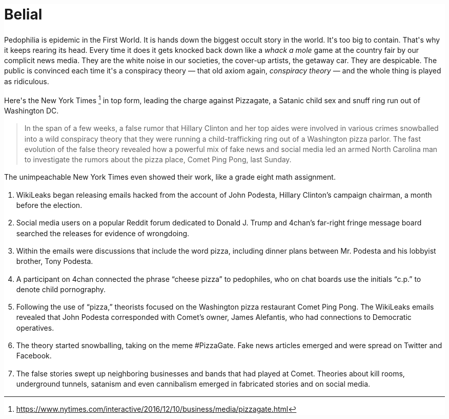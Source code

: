 Belial
=============


Pedophilia is epidemic in the First World.
It is hands down the biggest occult story in the world. 
It's too big to contain.
That's why it keeps rearing its head.
Every time it does it gets knocked back down like a *whack a mole* game at the country fair by our complicit news media.
They are the white noise in our societies,
the cover-up artists,
the getaway car.
They are despicable. 
The public is convinced each time it's a conspiracy theory
&mdash;
that old axiom again, *conspiracy theory*
&mdash;
and the whole thing is played as ridiculous.

Here's the New York Times [^20] in top form,
leading the charge against Pizzagate,
a Satanic child sex and snuff ring run out of Washington DC.

[^20]: https://www.nytimes.com/interactive/2016/12/10/business/media/pizzagate.html

>In the span of a few weeks, a false rumor that Hillary Clinton and
her top aides were involved in various crimes snowballed into a
wild conspiracy theory that they were running a child-trafficking
ring out of a Washington pizza parlor. The fast evolution of the
false theory revealed how a powerful mix of fake news and social
media led an armed North Carolina man to investigate the rumors
about the pizza place, Comet Ping Pong, last Sunday. 

The unimpeachable New York Times even showed their work,
like a grade eight math assignment.


1. WikiLeaks began releasing emails hacked from the account of John Podesta, Hillary Clinton’s campaign chairman, a month before the election.

2. Social media users on a popular Reddit forum dedicated to Donald J. Trump and 4chan’s far-right fringe message board searched the releases for evidence of wrongdoing.

3. Within the emails were discussions that include the word pizza, including dinner plans between Mr. Podesta and his lobbyist brother, Tony Podesta.

4. A participant on 4chan connected the phrase “cheese pizza” to pedophiles, who on chat boards use the initials “c.p.” to denote child pornography.

5. Following the use of “pizza,” theorists focused on the Washington pizza restaurant Comet Ping Pong. The WikiLeaks emails revealed that John Podesta corresponded with Comet’s owner, James Alefantis, who had connections to Democratic operatives.

6. The theory started snowballing, taking on the meme #PizzaGate. Fake news articles emerged and were spread on Twitter and Facebook.

7. The false stories swept up neighboring businesses and bands that had played at Comet. Theories about kill rooms, underground tunnels, satanism and even cannibalism emerged in fabricated stories and on social media.


[^22]: https://en.wikipedia.org/wiki/Operation_Grange
[^21]: https://en.wikipedia.org/wiki/Clement_Freud
[^23]: https://en.wikipedia.org/wiki/Hermetic_Order_of_the_Golden_Dawn